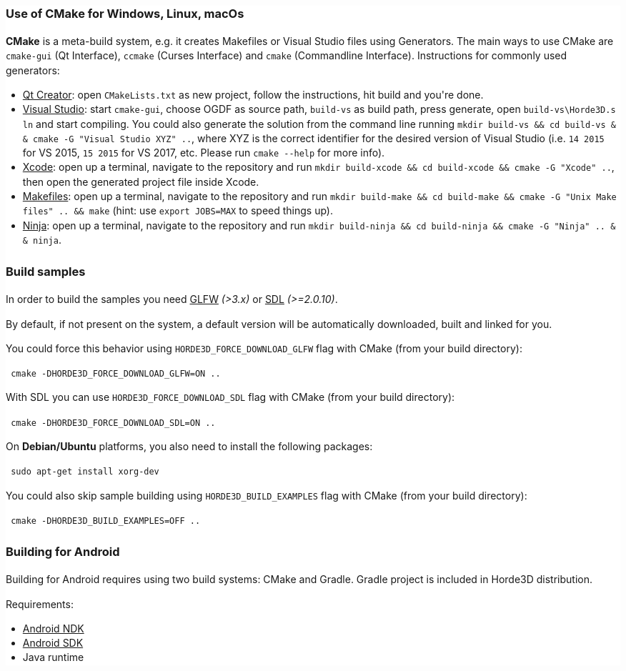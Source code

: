 ### Use of CMake for Windows, Linux, macOs

**CMake** is a meta-build system, e.g. it creates Makefiles or Visual Studio files using Generators. The main ways to use CMake are `cmake-gui` (Qt Interface), `ccmake` (Curses Interface) and `cmake` (Commandline Interface). Instructions for commonly used generators:

- [Qt Creator](http://qt-project.org/downloads#qt-creator): open `CMakeLists.txt` as new project, follow the instructions, hit build and you're done.
- [Visual Studio](http://www.microsoft.com/visualstudio/eng/products/visual-studio-express-products): start `cmake-gui`, choose OGDF as source path, `build-vs` as build path, press generate, open `build-vs\Horde3D.sln` and start compiling. You could also generate the solution from the command line running ``mkdir build-vs && cd build-vs && cmake -G "Visual Studio XYZ" ..``, where XYZ is the correct identifier for the desired version of Visual Studio (i.e. `14 2015` for VS 2015, `15 2015` for VS 2017, etc. Please run ``cmake --help`` for more info).
- [Xcode](https://developer.apple.com/xcode/): open up a terminal, navigate to the repository and run ``mkdir build-xcode && cd build-xcode && cmake -G "Xcode" ..``, then open the generated project file inside Xcode.
- [Makefiles](http://www.gnu.org/software/make/): open up a terminal, navigate to the repository and run ``mkdir build-make && cd build-make && cmake -G "Unix Makefiles" .. && make`` (hint: use `export JOBS=MAX` to speed things up).
- [Ninja](http://martine.github.io/ninja/): open up a terminal, navigate to the repository and run ``mkdir build-ninja && cd build-ninja && cmake -G "Ninja" .. && ninja``.

### Build samples

In order to build the samples you need [GLFW](http://www.glfw.org/download.html) *(>3.x)* or [SDL](https://github.com/libsdl-org/SDL/releases) *(>=2.0.10)*.

By default, if not present on the system, a default version will be automatically downloaded, built and linked for you.

You could force this behavior using `HORDE3D_FORCE_DOWNLOAD_GLFW` flag with CMake (from your build directory):

     cmake -DHORDE3D_FORCE_DOWNLOAD_GLFW=ON ..
With SDL you can use `HORDE3D_FORCE_DOWNLOAD_SDL` flag with CMake (from your build directory):
    
     cmake -DHORDE3D_FORCE_DOWNLOAD_SDL=ON ..

On **Debian/Ubuntu** platforms, you also need to install the following packages:

     sudo apt-get install xorg-dev

You could also skip sample building using `HORDE3D_BUILD_EXAMPLES` flag with CMake (from your build directory):

     cmake -DHORDE3D_BUILD_EXAMPLES=OFF ..

### Building for Android

Building for Android requires using two build systems: CMake and Gradle. Gradle project is included in Horde3D distribution. 

Requirements:
- [Android NDK](https://developer.android.com/ndk/downloads)
- [Android SDK](https://developer.android.com/studio#downloads)
- Java runtime
